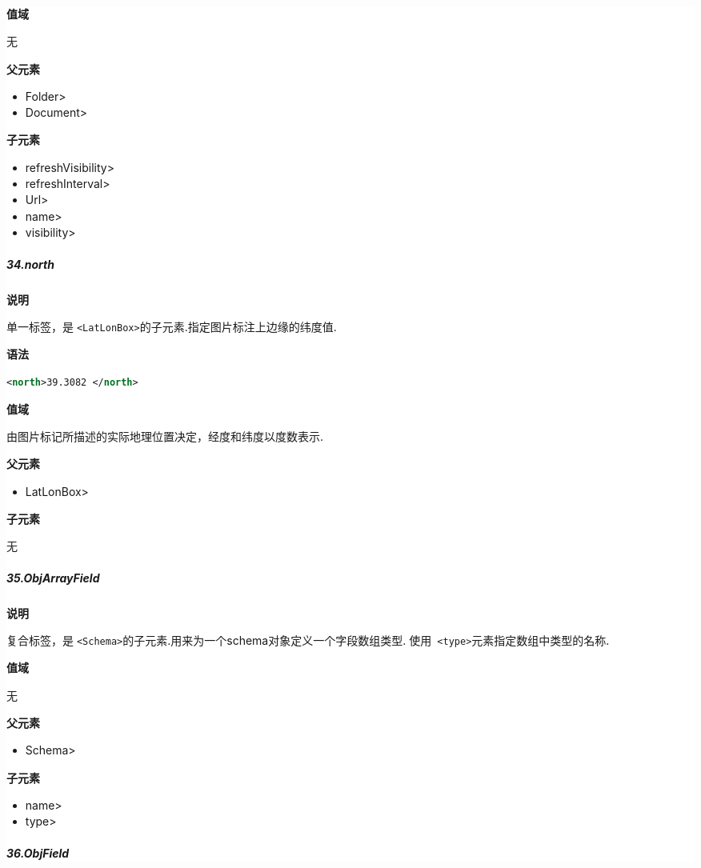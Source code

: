 **值域**

无

**父元素**

- Folder>
- Document>

**子元素**

- refreshVisibility>
- refreshInterval>
- Url>
- name>
- visibility>

##### 34.north

**说明**

单一标签，是 `<LatLonBox>`的子元素.指定图片标注上边缘的纬度值.

**语法**

```xml
<north>39.3082 </north>

```

**值域**

 由图片标记所描述的实际地理位置决定，经度和纬度以度数表示. 

**父元素**

- LatLonBox>

**子元素**

无

##### 35.ObjArrayField

**说明**

复合标签，是 `<Schema>`的子元素.用来为一个schema对象定义一个字段数组类型. 使用` <type>`元素指定数组中类型的名称.

**值域**

 无

**父元素**

- Schema>

**子元素**

- name>
- type>

##### 36.ObjField
